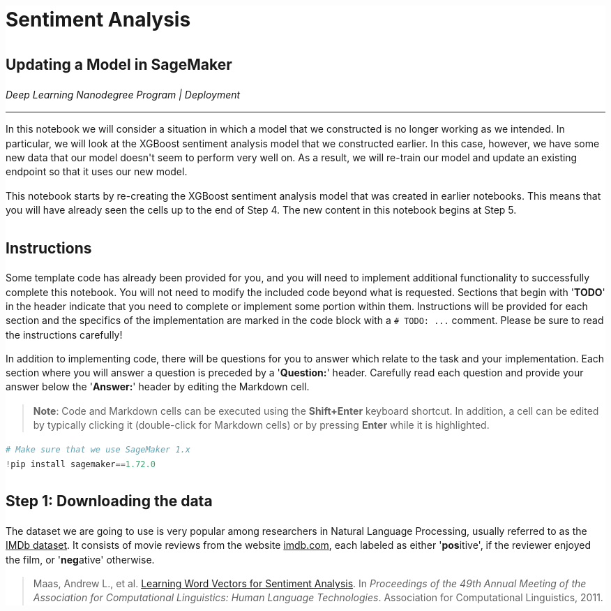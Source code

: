 # Sentiment Analysis

## Updating a Model in SageMaker

_Deep Learning Nanodegree Program | Deployment_

---

In this notebook we will consider a situation in which a model that we constructed is no longer working as we intended. In particular, we will look at the XGBoost sentiment analysis model that we constructed earlier. In this case, however, we have some new data that our model doesn't seem to perform very well on. As a result, we will re-train our model and update an existing endpoint so that it uses our new model.

This notebook starts by re-creating the XGBoost sentiment analysis model that was created in earlier notebooks. This means that you will have already seen the cells up to the end of Step 4. The new content in this notebook begins at Step 5.

## Instructions

Some template code has already been provided for you, and you will need to implement additional functionality to successfully complete this notebook. You will not need to modify the included code beyond what is requested. Sections that begin with '**TODO**' in the header indicate that you need to complete or implement some portion within them. Instructions will be provided for each section and the specifics of the implementation are marked in the code block with a `# TODO: ...` comment. Please be sure to read the instructions carefully!

In addition to implementing code, there will be questions for you to answer which relate to the task and your implementation. Each section where you will answer a question is preceded by a '**Question:**' header. Carefully read each question and provide your answer below the '**Answer:**' header by editing the Markdown cell.

> **Note**: Code and Markdown cells can be executed using the **Shift+Enter** keyboard shortcut. In addition, a cell can be edited by typically clicking it (double-click for Markdown cells) or by pressing **Enter** while it is highlighted.


```python
# Make sure that we use SageMaker 1.x
!pip install sagemaker==1.72.0
```

## Step 1: Downloading the data

The dataset we are going to use is very popular among researchers in Natural Language Processing, usually referred to as the [IMDb dataset](http://ai.stanford.edu/~amaas/data/sentiment/). It consists of movie reviews from the website [imdb.com](http://www.imdb.com/), each labeled as either '**pos**itive', if the reviewer enjoyed the film, or '**neg**ative' otherwise.

> Maas, Andrew L., et al. [Learning Word Vectors for Sentiment Analysis](http://ai.stanford.edu/~amaas/data/sentiment/). In _Proceedings of the 49th Annual Meeting of the Association for Computational Linguistics: Human Language Technologies_. Association for Computational Linguistics, 2011.
